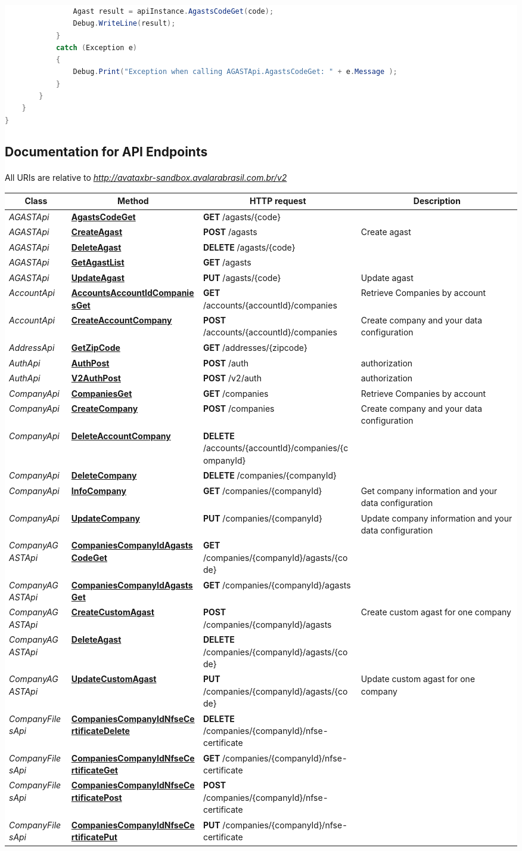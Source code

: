 ```csharp
                Agast result = apiInstance.AgastsCodeGet(code);
                Debug.WriteLine(result);
            }
            catch (Exception e)
            {
                Debug.Print("Exception when calling AGASTApi.AgastsCodeGet: " + e.Message );
            }
        }
    }
}
```

<a name="documentation-for-api-endpoints"></a>
## Documentation for API Endpoints

All URIs are relative to *http://avataxbr-sandbox.avalarabrasil.com.br/v2*

Class | Method | HTTP request | Description
------------ | ------------- | ------------- | -------------
*AGASTApi* | [**AgastsCodeGet**](docs/AGASTApi.md#agastscodeget) | **GET** /agasts/{code} | 
*AGASTApi* | [**CreateAgast**](docs/AGASTApi.md#createagast) | **POST** /agasts | Create agast
*AGASTApi* | [**DeleteAgast**](docs/AGASTApi.md#deleteagast) | **DELETE** /agasts/{code} | 
*AGASTApi* | [**GetAgastList**](docs/AGASTApi.md#getagastlist) | **GET** /agasts | 
*AGASTApi* | [**UpdateAgast**](docs/AGASTApi.md#updateagast) | **PUT** /agasts/{code} | Update agast
*AccountApi* | [**AccountsAccountIdCompaniesGet**](docs/AccountApi.md#accountsaccountidcompaniesget) | **GET** /accounts/{accountId}/companies | Retrieve Companies by account
*AccountApi* | [**CreateAccountCompany**](docs/AccountApi.md#createaccountcompany) | **POST** /accounts/{accountId}/companies | Create company and your data configuration
*AddressApi* | [**GetZipCode**](docs/AddressApi.md#getzipcode) | **GET** /addresses/{zipcode} | 
*AuthApi* | [**AuthPost**](docs/AuthApi.md#authpost) | **POST** /auth | authorization
*AuthApi* | [**V2AuthPost**](docs/AuthApi.md#v2authpost) | **POST** /v2/auth | authorization
*CompanyApi* | [**CompaniesGet**](docs/CompanyApi.md#companiesget) | **GET** /companies | Retrieve Companies by account
*CompanyApi* | [**CreateCompany**](docs/CompanyApi.md#createcompany) | **POST** /companies | Create company and your data configuration
*CompanyApi* | [**DeleteAccountCompany**](docs/CompanyApi.md#deleteaccountcompany) | **DELETE** /accounts/{accountId}/companies/{companyId} | 
*CompanyApi* | [**DeleteCompany**](docs/CompanyApi.md#deletecompany) | **DELETE** /companies/{companyId} | 
*CompanyApi* | [**InfoCompany**](docs/CompanyApi.md#infocompany) | **GET** /companies/{companyId} | Get company information and your data configuration
*CompanyApi* | [**UpdateCompany**](docs/CompanyApi.md#updatecompany) | **PUT** /companies/{companyId} | Update company information and your data configuration
*CompanyAGASTApi* | [**CompaniesCompanyIdAgastsCodeGet**](docs/CompanyAGASTApi.md#companiescompanyidagastscodeget) | **GET** /companies/{companyId}/agasts/{code} | 
*CompanyAGASTApi* | [**CompaniesCompanyIdAgastsGet**](docs/CompanyAGASTApi.md#companiescompanyidagastsget) | **GET** /companies/{companyId}/agasts | 
*CompanyAGASTApi* | [**CreateCustomAgast**](docs/CompanyAGASTApi.md#createcustomagast) | **POST** /companies/{companyId}/agasts | Create custom agast for one company
*CompanyAGASTApi* | [**DeleteAgast**](docs/CompanyAGASTApi.md#deleteagast) | **DELETE** /companies/{companyId}/agasts/{code} | 
*CompanyAGASTApi* | [**UpdateCustomAgast**](docs/CompanyAGASTApi.md#updatecustomagast) | **PUT** /companies/{companyId}/agasts/{code} | Update custom agast for one company
*CompanyFilesApi* | [**CompaniesCompanyIdNfseCertificateDelete**](docs/CompanyFilesApi.md#companiescompanyidnfsecertificatedelete) | **DELETE** /companies/{companyId}/nfse-certificate | 
*CompanyFilesApi* | [**CompaniesCompanyIdNfseCertificateGet**](docs/CompanyFilesApi.md#companiescompanyidnfsecertificateget) | **GET** /companies/{companyId}/nfse-certificate | 
*CompanyFilesApi* | [**CompaniesCompanyIdNfseCertificatePost**](docs/CompanyFilesApi.md#companiescompanyidnfsecertificatepost) | **POST** /companies/{companyId}/nfse-certificate | 
*CompanyFilesApi* | [**CompaniesCompanyIdNfseCertificatePut**](docs/CompanyFilesApi.md#companiescompanyidnfsecertificateput) | **PUT** /companies/{companyId}/nfse-certificate | 